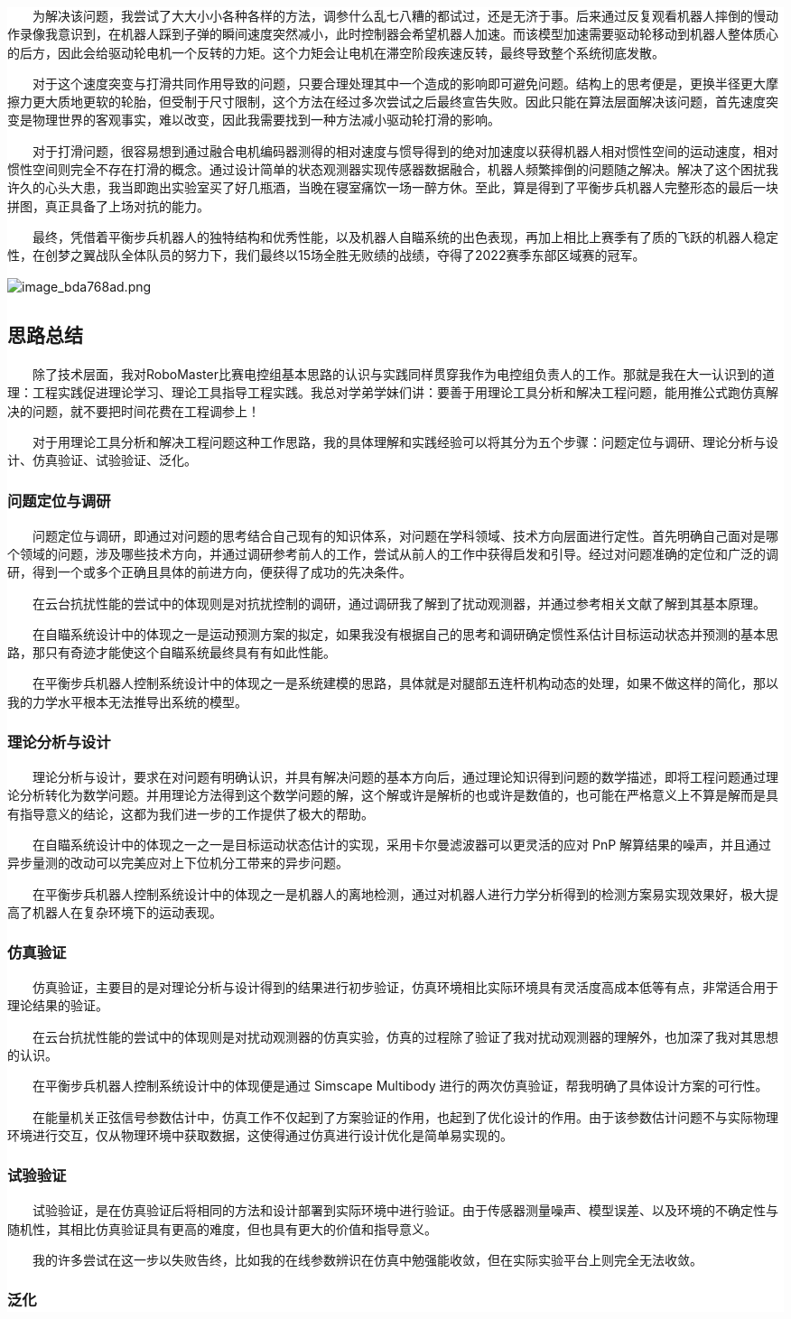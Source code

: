 　　为解决该问题，我尝试了大大小小各种各样的方法，调参什么乱七八糟的都试过，还是无济于事。后来通过反复观看机器人摔倒的慢动作录像我意识到，在机器人踩到子弹的瞬间速度突然减小，此时控制器会希望机器人加速。而该模型加速需要驱动轮移动到机器人整体质心的后方，因此会给驱动轮电机一个反转的力矩。这个力矩会让电机在滞空阶段疾速反转，最终导致整个系统彻底发散。

　　对于这个速度突变与打滑共同作用导致的问题，只要合理处理其中一个造成的影响即可避免问题。结构上的思考便是，更换半径更大摩擦力更大质地更软的轮胎，但受制于尺寸限制，这个方法在经过多次尝试之后最终宣告失败。因此只能在算法层面解决该问题，首先速度突变是物理世界的客观事实，难以改变，因此我需要找到一种方法减小驱动轮打滑的影响。

　　对于打滑问题，很容易想到通过融合电机编码器测得的相对速度与惯导得到的绝对加速度以获得机器人相对惯性空间的运动速度，相对惯性空间则完全不存在打滑的概念。通过设计简单的状态观测器实现传感器数据融合，机器人频繁摔倒的问题随之解决。解决了这个困扰我许久的心头大患，我当即跑出实验室买了好几瓶酒，当晚在寝室痛饮一场一醉方休。至此，算是得到了平衡步兵机器人完整形态的最后一块拼图，真正具备了上场对抗的能力。

　　最终，凭借着平衡步兵机器人的独特结构和优秀性能，以及机器人自瞄系统的出色表现，再加上相比上赛季有了质的飞跃的机器人稳定性，在创梦之翼战队全体队员的努力下，我们最终以15场全胜无败绩的战绩，夺得了2022赛季东部区域赛的冠军。

![image_bda768ad.png](https://pic3.zhimg.com/80/v2-6ebf2654815af65752d18f1e7c72b3f2_720w.webp) 

## 思路总结 

　　除了技术层面，我对RoboMaster比赛电控组基本思路的认识与实践同样贯穿我作为电控组负责人的工作。那就是我在大一认识到的道理：工程实践促进理论学习、理论工具指导工程实践。我总对学弟学妹们讲：要善于用理论工具分析和解决工程问题，能用推公式跑仿真解决的问题，就不要把时间花费在工程调参上！

　　对于用理论工具分析和解决工程问题这种工作思路，我的具体理解和实践经验可以将其分为五个步骤：问题定位与调研、理论分析与设计、仿真验证、试验验证、泛化。

### 问题定位与调研 

　　问题定位与调研，即通过对问题的思考结合自己现有的知识体系，对问题在学科领域、技术方向层面进行定性。首先明确自己面对是哪个领域的问题，涉及哪些技术方向，并通过调研参考前人的工作，尝试从前人的工作中获得启发和引导。经过对问题准确的定位和广泛的调研，得到一个或多个正确且具体的前进方向，便获得了成功的先决条件。

　　在云台抗扰性能的尝试中的体现则是对抗扰控制的调研，通过调研我了解到了扰动观测器，并通过参考相关文献了解到其基本原理。

　　在自瞄系统设计中的体现之一是运动预测方案的拟定，如果我没有根据自己的思考和调研确定惯性系估计目标运动状态并预测的基本思路，那只有奇迹才能使这个自瞄系统最终具有有如此性能。

　　在平衡步兵机器人控制系统设计中的体现之一是系统建模的思路，具体就是对腿部五连杆机构动态的处理，如果不做这样的简化，那以我的力学水平根本无法推导出系统的模型。

### 理论分析与设计 

　　理论分析与设计，要求在对问题有明确认识，并具有解决问题的基本方向后，通过理论知识得到问题的数学描述，即将工程问题通过理论分析转化为数学问题。并用理论方法得到这个数学问题的解，这个解或许是解析的也或许是数值的，也可能在严格意义上不算是解而是具有指导意义的结论，这都为我们进一步的工作提供了极大的帮助。

　　在自瞄系统设计中的体现之一之一是目标运动状态估计的实现，采用卡尔曼滤波器可以更灵活的应对 PnP 解算结果的噪声，并且通过异步量测的改动可以完美应对上下位机分工带来的异步问题。

　　在平衡步兵机器人控制系统设计中的体现之一是机器人的离地检测，通过对机器人进行力学分析得到的检测方案易实现效果好，极大提高了机器人在复杂环境下的运动表现。

### 仿真验证 

　　仿真验证，主要目的是对理论分析与设计得到的结果进行初步验证，仿真环境相比实际环境具有灵活度高成本低等有点，非常适合用于理论结果的验证。

　　在云台抗扰性能的尝试中的体现则是对扰动观测器的仿真实验，仿真的过程除了验证了我对扰动观测器的理解外，也加深了我对其思想的认识。

　　在平衡步兵机器人控制系统设计中的体现便是通过 Simscape Multibody 进行的两次仿真验证，帮我明确了具体设计方案的可行性。

　　在能量机关正弦信号参数估计中，仿真工作不仅起到了方案验证的作用，也起到了优化设计的作用。由于该参数估计问题不与实际物理环境进行交互，仅从物理环境中获取数据，这使得通过仿真进行设计优化是简单易实现的。

### 试验验证 

　　试验验证，是在仿真验证后将相同的方法和设计部署到实际环境中进行验证。由于传感器测量噪声、模型误差、以及环境的不确定性与随机性，其相比仿真验证具有更高的难度，但也具有更大的价值和指导意义。

　　我的许多尝试在这一步以失败告终，比如我的在线参数辨识在仿真中勉强能收敛，但在实际实验平台上则完全无法收敛。

### 泛化 
